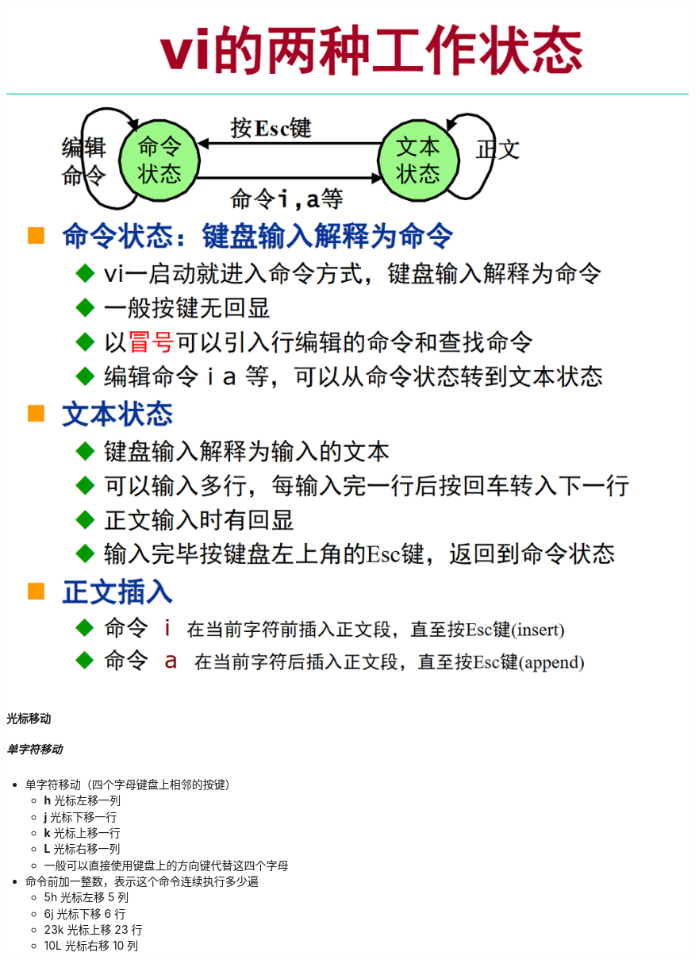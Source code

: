 ![image-20230606202608959](linux.imgs/image-20230606202608959.png)

#### 光标移动

##### 单字符移动

- 单字符移动（四个字母键盘上相邻的按键）
  - **h** 光标左移一列
  - **j** 光标下移一行
  - **k** 光标上移一行
  - **L** 光标右移一列
  - 一般可以直接使用键盘上的方向键代替这四个字母
- 命令前加一整数，表示这个命令连续执行多少遍
  - 5h 光标左移 5 列
  - 6j 光标下移 6 行
  - 23k 光标上移 23 行
  - 10L 光标右移 10 列
